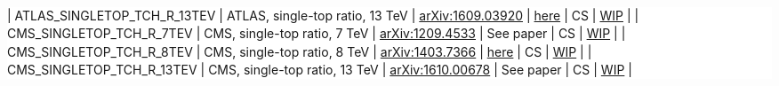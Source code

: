| ATLAS_SINGLETOP_TCH_R_13TEV                                 | ATLAS, single-top ratio, 13 TeV                                                         | [arXiv:1609.03920](https://arxiv.org/abs/1609.03920)                                                                          | [here](https://www.hepdata.net/record/ins1486394)                                                                                                                                                                                                                                                                                                   | CS  | [WIP](https://github.com/NNPDF/runcards/pull/66)  |
| CMS_SINGLETOP_TCH_R_7TEV                                    | CMS, single-top ratio, 7 TeV                                                            | [arXiv:1209.4533](https://arxiv.org/abs/1209.4533)                                                                            | See paper                                                                                                                                                                                                                                                                                                                                           | CS  | [WIP](https://github.com/NNPDF/runcards/pull/65)  |
| CMS_SINGLETOP_TCH_R_8TEV                                    | CMS, single-top ratio, 8 TeV                                                            | [arXiv:1403.7366](https://arxiv.org/abs/1403.7366)                                                                            | [here](https://www.hepdata.net/record/ins1287736)                                                                                                                                                                                                                                                                                                   | CS  | [WIP](https://github.com/NNPDF/runcards/pull/65)  |
| CMS_SINGLETOP_TCH_R_13TEV                                   | CMS, single-top ratio, 13 TeV                                                           | [arXiv:1610.00678](https://arxiv.org/abs/1610.00678)                                                                          | See paper                                                                                                                                                                                                                                                                                                                                           | CS  | [WIP](https://github.com/NNPDF/runcards/pull/65)  |
